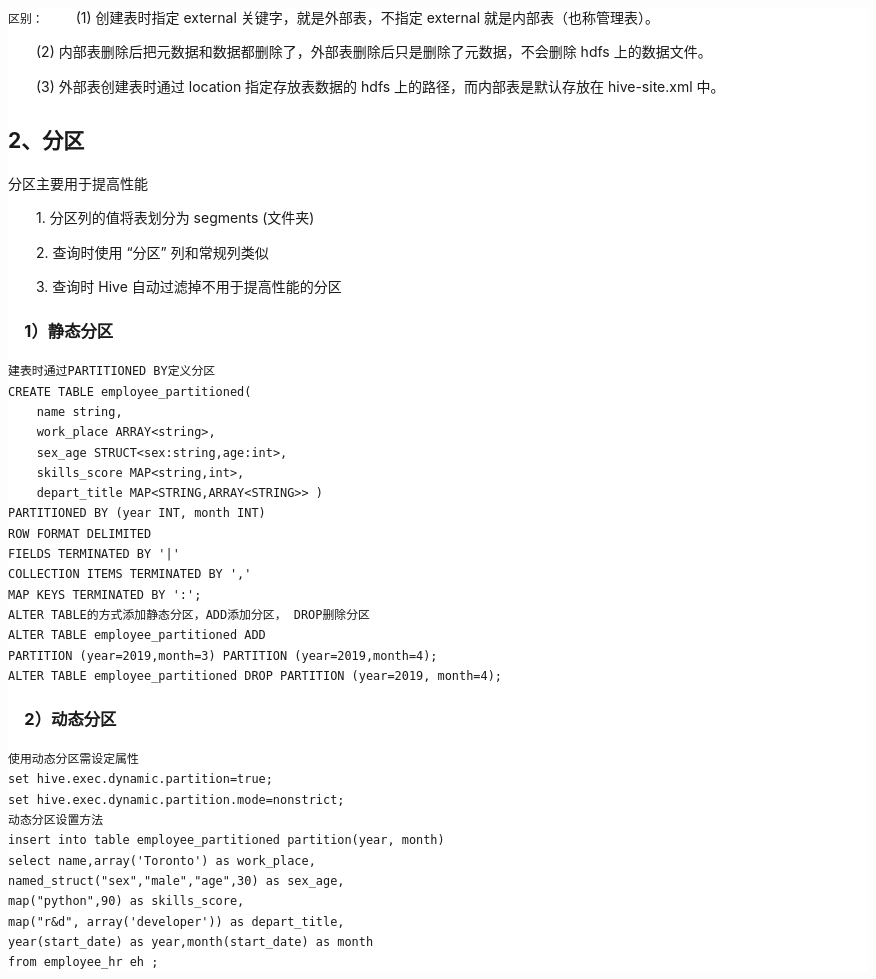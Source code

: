 `区别：`
  (1) 创建表时指定 external 关键字，就是外部表，不指定 external 就是内部表（也称管理表）。

  (2) 内部表删除后把元数据和数据都删除了，外部表删除后只是删除了元数据，不会删除 hdfs 上的数据文件。

  (3) 外部表创建表时通过 location 指定存放表数据的 hdfs 上的路径，而内部表是默认存放在 hive-site.xml 中。



## 2、分区

分区主要用于提高性能

  1. 分区列的值将表划分为 segments (文件夹)

  2. 查询时使用 “分区” 列和常规列类似

  3. 查询时 Hive 自动过滤掉不用于提高性能的分区



###  1）静态分区

```
建表时通过PARTITIONED BY定义分区
CREATE TABLE employee_partitioned(
    name string,
    work_place ARRAY<string>,
    sex_age STRUCT<sex:string,age:int>,
    skills_score MAP<string,int>,
    depart_title MAP<STRING,ARRAY<STRING>> )
PARTITIONED BY (year INT, month INT)
ROW FORMAT DELIMITED
FIELDS TERMINATED BY '|'
COLLECTION ITEMS TERMINATED BY ','
MAP KEYS TERMINATED BY ':';
ALTER TABLE的方式添加静态分区，ADD添加分区， DROP删除分区
ALTER TABLE employee_partitioned ADD 
PARTITION (year=2019,month=3) PARTITION (year=2019,month=4); 
ALTER TABLE employee_partitioned DROP PARTITION (year=2019, month=4);
```



###  2）动态分区

```
使用动态分区需设定属性
set hive.exec.dynamic.partition=true;
set hive.exec.dynamic.partition.mode=nonstrict;
动态分区设置方法
insert into table employee_partitioned partition(year, month)
select name,array('Toronto') as work_place,
named_struct("sex","male","age",30) as sex_age,
map("python",90) as skills_score,
map("r&d", array('developer')) as depart_title,
year(start_date) as year,month(start_date) as month
from employee_hr eh ;
```
